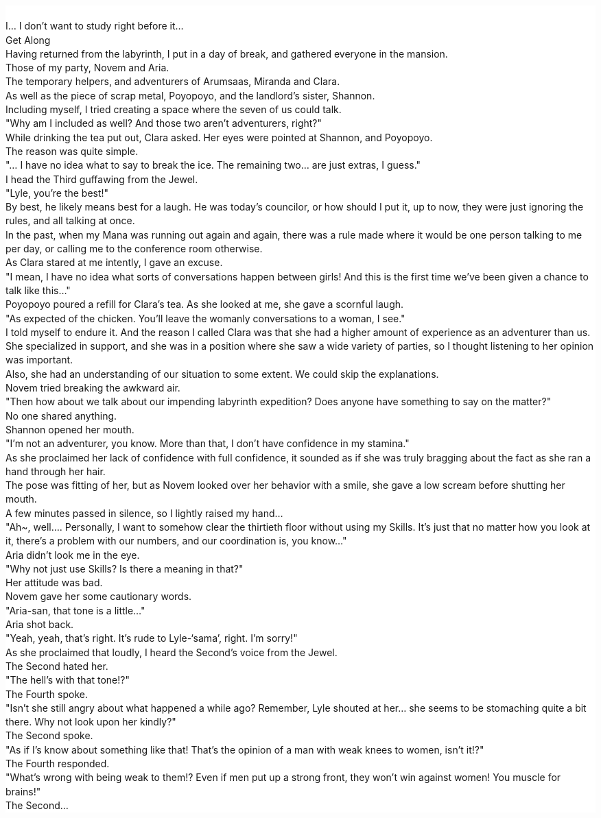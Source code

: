 <br/>
I… I don’t want to study right before it…<br/>
Get Along<br/>
Having returned from the labyrinth, I put in a day of break, and gathered everyone in the mansion.<br/>
Those of my party, Novem and Aria.<br/>
The temporary helpers, and adventurers of Arumsaas, Miranda and Clara.<br/>
As well as the piece of scrap metal, Poyopoyo, and the landlord’s sister, Shannon.<br/>
Including myself, I tried creating a space where the seven of us could talk.<br/>
"Why am I included as well? And those two aren’t adventurers, right?"<br/>
While drinking the tea put out, Clara asked. Her eyes were pointed at Shannon, and Poyopoyo.<br/>
The reason was quite simple.<br/>
"… I have no idea what to say to break the ice. The remaining two… are just extras, I guess."<br/>
I head the Third guffawing from the Jewel.<br/>
"Lyle, you’re the best!"<br/>
By best, he likely means best for a laugh. He was today’s councilor, or how should I put it, up to now, they were just ignoring the rules, and all talking at once.<br/>
In the past, when my Mana was running out again and again, there was a rule made where it would be one person talking to me per day, or calling me to the conference room otherwise.<br/>
As Clara stared at me intently, I gave an excuse.<br/>
"I mean, I have no idea what sorts of conversations happen between girls! And this is the first time we’ve been given a chance to talk like this…"<br/>
Poyopoyo poured a refill for Clara’s tea. As she looked at me, she gave a scornful laugh.<br/>
"As expected of the chicken. You’ll leave the womanly conversations to a woman, I see."<br/>
I told myself to endure it. And the reason I called Clara was that she had a higher amount of experience as an adventurer than us.<br/>
She specialized in support, and she was in a position where she saw a wide variety of parties, so I thought listening to her opinion was important.<br/>
Also, she had an understanding of our situation to some extent. We could skip the explanations.<br/>
Novem tried breaking the awkward air.<br/>
"Then how about we talk about our impending labyrinth expedition? Does anyone have something to say on the matter?"<br/>
No one shared anything.<br/>
Shannon opened her mouth.<br/>
"I’m not an adventurer, you know. More than that, I don’t have confidence in my stamina."<br/>
As she proclaimed her lack of confidence with full confidence, it sounded as if she was truly bragging about the fact as she ran a hand through her hair.<br/>
The pose was fitting of her, but as Novem looked over her behavior with a smile, she gave a low scream before shutting her mouth.<br/>
A few minutes passed in silence, so I lightly raised my hand…<br/>
"Ah~, well…. Personally, I want to somehow clear the thirtieth floor without using my Skills. It’s just that no matter how you look at it, there’s a problem with our numbers, and our coordination is, you know…"<br/>
Aria didn’t look me in the eye.<br/>
"Why not just use Skills? Is there a meaning in that?"<br/>
Her attitude was bad.<br/>
Novem gave her some cautionary words.<br/>
"Aria-san, that tone is a little…"<br/>
Aria shot back.<br/>
"Yeah, yeah, that’s right. It’s rude to Lyle-‘sama’, right. I’m sorry!"<br/>
As she proclaimed that loudly, I heard the Second’s voice from the Jewel.<br/>
The Second hated her.<br/>
"The hell’s with that tone!?"<br/>
The Fourth spoke.<br/>
"Isn’t she still angry about what happened a while ago? Remember, Lyle shouted at her… she seems to be stomaching quite a bit there. Why not look upon her kindly?"<br/>
The Second spoke.<br/>
"As if I’s know about something like that! That’s the opinion of a man with weak knees to women, isn’t it!?"<br/>
The Fourth responded.<br/>
"What’s wrong with being weak to them!? Even if men put up a strong front, they won’t win against women! You muscle for brains!"<br/>
The Second…<br/>